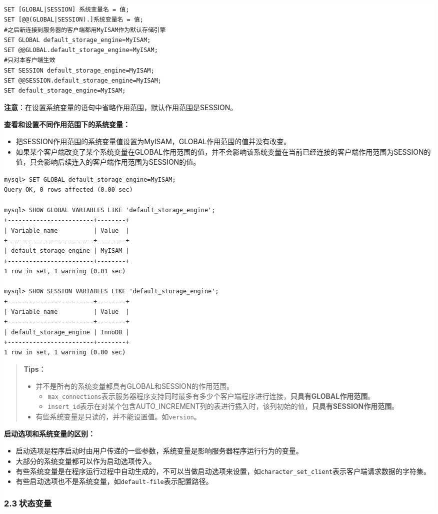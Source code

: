 ```mysql
SET [GLOBAL|SESSION] 系统变量名 = 值;
SET [@@(GLOBAL|SESSION).]系统变量名 = 值;
#之后新连接到服务器的客户端都用MyISAM作为默认存储引擎
SET GLOBAL default_storage_engine=MyISAM;
SET @@GLOBAL.default_storage_engine=MyISAM;
#只对本客户端生效
SET SESSION default_storage_engine=MyISAM;
SET @@SESSION.default_storage_engine=MyISAM;
SET default_storage_engine=MyISAM;
```

**注意**：在设置系统变量的语句中省略作用范围，默认作用范围是SESSION。

**查看和设置不同作用范围下的系统变量：**

- 把SESSION作用范围的系统变量值设置为MyISAM，GLOBAL作用范围的值并没有改变。
- 如果某个客户端改变了某个系统变量在GLOBAL作用范围的值，并不会影响该系统变量在当前已经连接的客户端作用范围为SESSION的值，只会影响后续连入的客户端作用范围为SESSION的值。

```mysql
mysql> SET GLOBAL default_storage_engine=MyISAM;
Query OK, 0 rows affected (0.00 sec)

mysql> SHOW GLOBAL VARIABLES LIKE 'default_storage_engine';
+------------------------+--------+
| Variable_name          | Value  |
+------------------------+--------+
| default_storage_engine | MyISAM |
+------------------------+--------+
1 row in set, 1 warning (0.01 sec)

mysql> SHOW SESSION VARIABLES LIKE 'default_storage_engine';
+------------------------+--------+
| Variable_name          | Value  |
+------------------------+--------+
| default_storage_engine | InnoDB |
+------------------------+--------+
1 row in set, 1 warning (0.00 sec)
```

> **Tips：**
>
> - 并不是所有的系统变量都具有GLOBAL和SESSION的作用范围。
>   - `max_connections`表示服务器程序支持同时最多有多少个客户端程序进行连接，**只具有GLOBAL作用范围**。
>   - `insert_id`表示在对某个包含AUTO_INCREMENT列的表进行插入时，该列初始的值，**只具有SESSION作用范围**。
> - 有些系统变量是只读的，并不能设置值。如`version`。

**启动选项和系统变量的区别：**

- 启动选项是程序启动时由用户传递的一些参数，系统变量是影响服务器程序运行行为的变量。
- 大部分的系统变量都可以作为启动选项传入。
- 有些系统变量是在程序运行过程中自动生成的，不可以当做启动选项来设置，如`character_set_client`表示客户端请求数据的字符集。
- 有些启动选项也不是系统变量，如`default-file`表示配置路径。

### 2.3 状态变量
